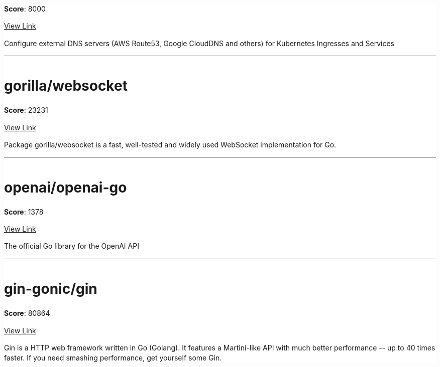 **Score**: 8000

[View Link](https://github.com/kubernetes-sigs/external-dns)

Configure external DNS servers (AWS Route53, Google CloudDNS and others) for Kubernetes Ingresses and Services

---

# gorilla/websocket

**Score**: 23231

[View Link](https://github.com/gorilla/websocket)

Package gorilla/websocket is a fast, well-tested and widely used WebSocket implementation for Go.

---

# openai/openai-go

**Score**: 1378

[View Link](https://github.com/openai/openai-go)

The official Go library for the OpenAI API

---

# gin-gonic/gin

**Score**: 80864

[View Link](https://github.com/gin-gonic/gin)

Gin is a HTTP web framework written in Go (Golang). It features a Martini-like API with much better performance -- up to 40 times faster. If you need smashing performance, get yourself some Gin.
